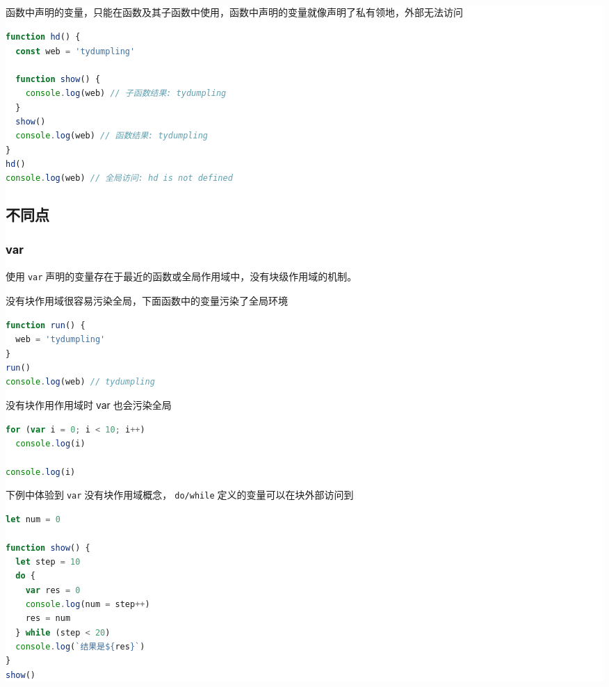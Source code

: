 函数中声明的变量，只能在函数及其子函数中使用，函数中声明的变量就像声明了私有领地，外部无法访问

```js
function hd() {
  const web = 'tydumpling'

  function show() {
    console.log(web) // 子函数结果: tydumpling
  }
  show()
  console.log(web) // 函数结果: tydumpling
}
hd()
console.log(web) // 全局访问: hd is not defined
```

## 不同点

### var

使用 `var` 声明的变量存在于最近的函数或全局作用域中，没有块级作用域的机制。

没有块作用域很容易污染全局，下面函数中的变量污染了全局环境

```js
function run() {
  web = 'tydumpling'
}
run()
console.log(web) // tydumpling
```

没有块作用作用域时 var 也会污染全局

```js
for (var i = 0; i < 10; i++)
  console.log(i)

console.log(i)
```

下例中体验到 `var` 没有块作用域概念， `do/while` 定义的变量可以在块外部访问到

```js
let num = 0

function show() {
  let step = 10
  do {
    var res = 0
    console.log(num = step++)
    res = num
  } while (step < 20)
  console.log(`结果是${res}`)
}
show()
```
